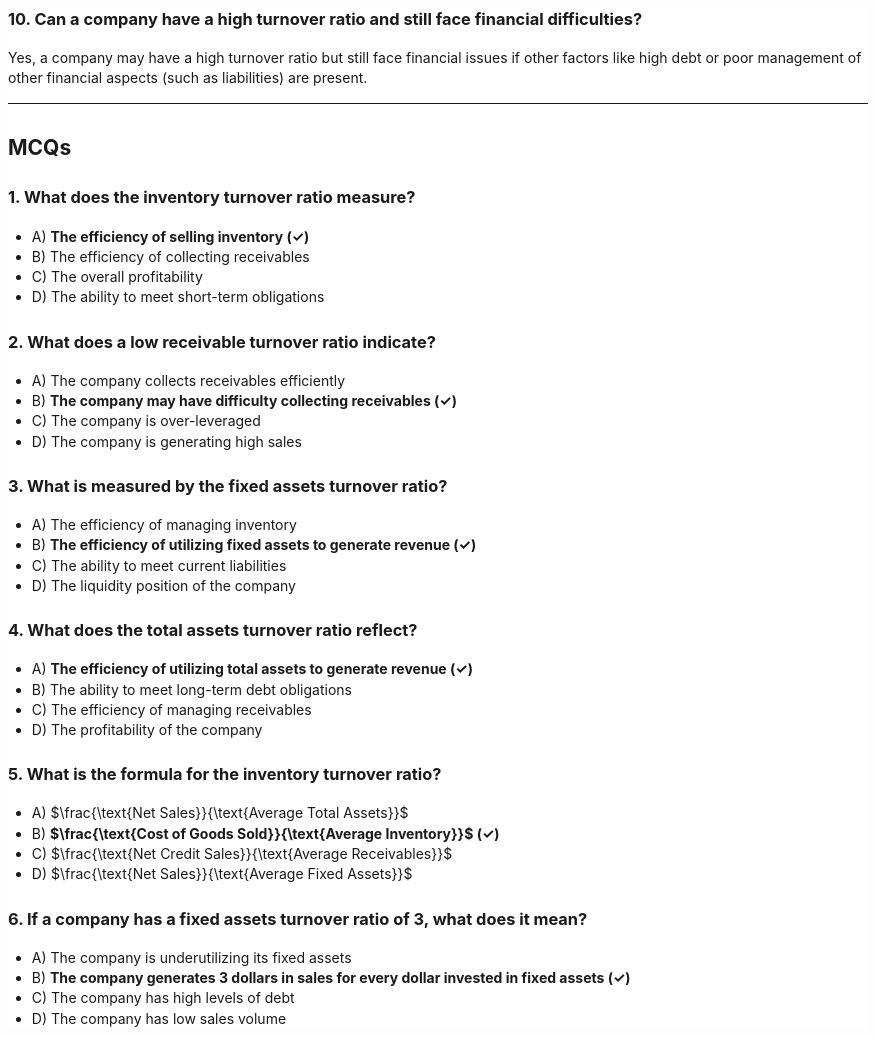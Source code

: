 ### 10. Can a company have a high turnover ratio and still face financial difficulties?

Yes, a company may have a high turnover ratio but still face financial issues if other factors like high debt or poor management of other financial aspects (such as liabilities) are present.

---

## MCQs

### 1. What does the inventory turnover ratio measure?

- A) **The efficiency of selling inventory (✓)**
- B) The efficiency of collecting receivables
- C) The overall profitability
- D) The ability to meet short-term obligations

### 2. What does a low receivable turnover ratio indicate?

- A) The company collects receivables efficiently
- B) **The company may have difficulty collecting receivables (✓)**
- C) The company is over-leveraged
- D) The company is generating high sales

### 3. What is measured by the fixed assets turnover ratio?

- A) The efficiency of managing inventory
- B) **The efficiency of utilizing fixed assets to generate revenue (✓)**
- C) The ability to meet current liabilities
- D) The liquidity position of the company

### 4. What does the total assets turnover ratio reflect?

- A) **The efficiency of utilizing total assets to generate revenue (✓)**
- B) The ability to meet long-term debt obligations
- C) The efficiency of managing receivables
- D) The profitability of the company

### 5. What is the formula for the inventory turnover ratio?

- A) $\frac{\text{Net Sales}}{\text{Average Total Assets}}$
- B) **$\frac{\text{Cost of Goods Sold}}{\text{Average Inventory}}$ (✓)**
- C) $\frac{\text{Net Credit Sales}}{\text{Average Receivables}}$
- D) $\frac{\text{Net Sales}}{\text{Average Fixed Assets}}$

### 6. If a company has a fixed assets turnover ratio of 3, what does it mean?

- A) The company is underutilizing its fixed assets
- B) **The company generates 3 dollars in sales for every dollar invested in fixed assets (✓)**
- C) The company has high levels of debt
- D) The company has low sales volume
